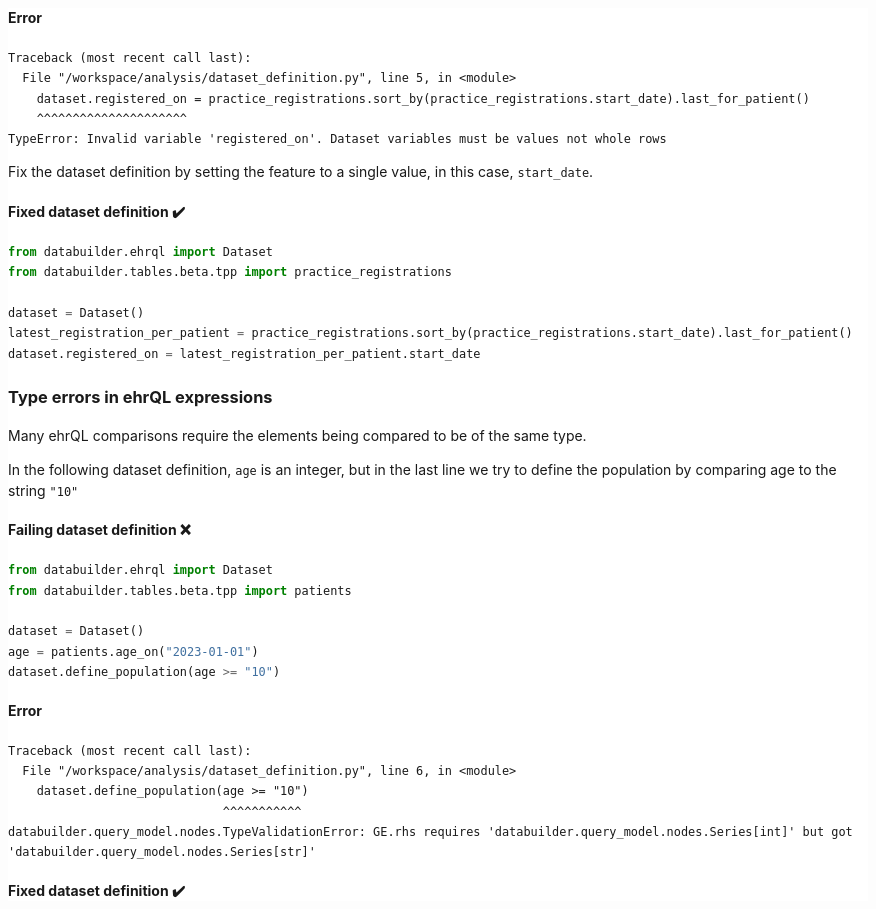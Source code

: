 #### Error

```
Traceback (most recent call last):
  File "/workspace/analysis/dataset_definition.py", line 5, in <module>
    dataset.registered_on = practice_registrations.sort_by(practice_registrations.start_date).last_for_patient()
    ^^^^^^^^^^^^^^^^^^^^^
TypeError: Invalid variable 'registered_on'. Dataset variables must be values not whole rows
```

Fix the dataset definition by setting the feature to a single value, in this case, `start_date`.

#### Fixed dataset definition :heavy_check_mark:

```python
from databuilder.ehrql import Dataset
from databuilder.tables.beta.tpp import practice_registrations

dataset = Dataset()
latest_registration_per_patient = practice_registrations.sort_by(practice_registrations.start_date).last_for_patient()
dataset.registered_on = latest_registration_per_patient.start_date
```

### Type errors in ehrQL expressions

Many ehrQL comparisons require the elements being compared to be of the same type.

In the following dataset definition, `age` is an integer, but in the last line we
try to define the population by comparing age to the string `"10"`

#### Failing dataset definition :x:

```python
from databuilder.ehrql import Dataset
from databuilder.tables.beta.tpp import patients

dataset = Dataset()
age = patients.age_on("2023-01-01")
dataset.define_population(age >= "10")
```

#### Error

```
Traceback (most recent call last):
  File "/workspace/analysis/dataset_definition.py", line 6, in <module>
    dataset.define_population(age >= "10")
                              ^^^^^^^^^^^
databuilder.query_model.nodes.TypeValidationError: GE.rhs requires 'databuilder.query_model.nodes.Series[int]' but got 'databuilder.query_model.nodes.Series[str]'
```

#### Fixed dataset definition :heavy_check_mark:
